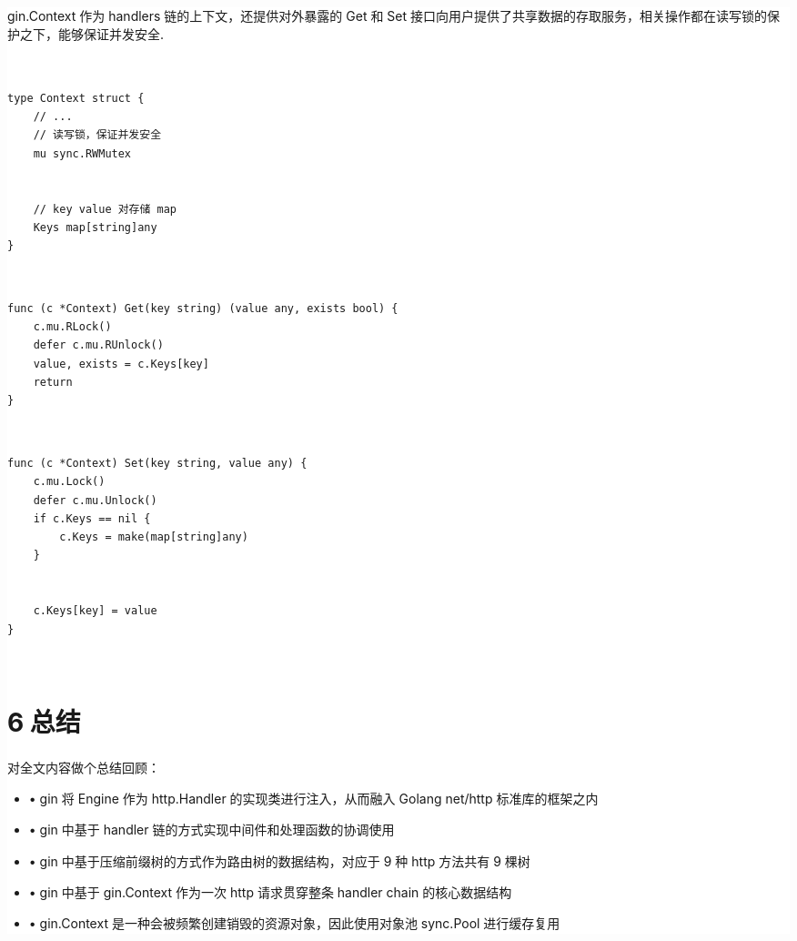 gin.Context 作为 handlers 链的上下文，还提供对外暴露的 Get 和 Set 接口向用户提供了共享数据的存取服务，相关操作都在读写锁的保护之下，能够保证并发安全.  
  
   
```
type Context struct {
    // ...
    // 读写锁，保证并发安全
    mu sync.RWMutex


    // key value 对存储 map
    Keys map[string]any
}
```  
  
   
```
func (c *Context) Get(key string) (value any, exists bool) {
    c.mu.RLock()
    defer c.mu.RUnlock()
    value, exists = c.Keys[key]
    return
}
```  
  
   
```
func (c *Context) Set(key string, value any) {
    c.mu.Lock()
    defer c.mu.Unlock()
    if c.Keys == nil {
        c.Keys = make(map[string]any)
    }


    c.Keys[key] = value
}
```  
  
   
# 6 总结  
  
对全文内容做个总结回顾：  
- • gin 将 Engine 作为 http.Handler 的实现类进行注入，从而融入 Golang net/http 标准库的框架之内  
  
- • gin 中基于 handler 链的方式实现中间件和处理函数的协调使用  
  
- • gin 中基于压缩前缀树的方式作为路由树的数据结构，对应于 9 种 http 方法共有 9 棵树  
  
- • gin 中基于 gin.Context 作为一次 http 请求贯穿整条 handler chain 的核心数据结构  
  
- • gin.Context 是一种会被频繁创建销毁的资源对象，因此使用对象池 sync.Pool 进行缓存复用  
  

